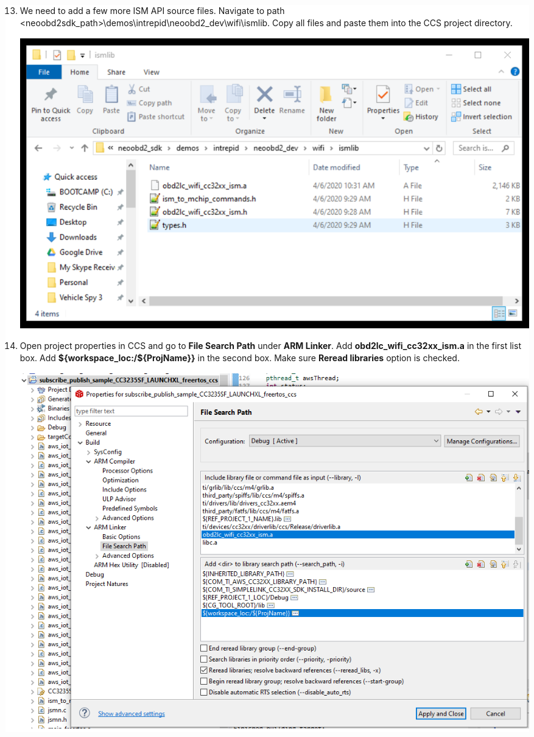 13. We need to add a few more ISM API source files. Navigate to path <neoobd2sdk_path>\demos\intrepid\neoobd2_dev\wifi\ismlib. Copy all files and paste them into the CCS project directory.

	![alt text](../images/23-obd2dev_additional_ismlib.PNG "Add additional ISM API files")
	
14. Open project properties in CCS and go to **File Search Path** under **ARM Linker**. Add **obd2lc_wifi_cc32xx_ism.a** in the first list box. Add **${workspace_loc:/${ProjName}}** in the second box. Make sure **Reread libraries** option is checked.

	![alt text](../images/24-obd2dev_link_ismlib.PNG "Linker settings for ISM API library")
